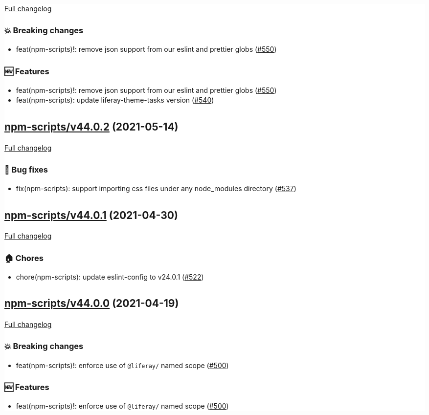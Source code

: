 [Full changelog](https://github.com/liferay/liferay-frontend-projects/compare/npm-scripts/v44.0.2...npm-scripts/v45.0.0)

### :boom: Breaking changes

-   feat(npm-scripts)!: remove json support from our eslint and prettier globs ([\#550](https://github.com/liferay/liferay-frontend-projects/pull/550))

### :new: Features

-   feat(npm-scripts)!: remove json support from our eslint and prettier globs ([\#550](https://github.com/liferay/liferay-frontend-projects/pull/550))
-   feat(npm-scripts): update liferay-theme-tasks version ([\#540](https://github.com/liferay/liferay-frontend-projects/pull/540))

## [npm-scripts/v44.0.2](https://github.com/liferay/liferay-frontend-projects/tree/npm-scripts/v44.0.2) (2021-05-14)

[Full changelog](https://github.com/liferay/liferay-frontend-projects/compare/npm-scripts/v44.0.1...npm-scripts/v44.0.2)

### :wrench: Bug fixes

-   fix(npm-scripts): support importing css files under any node_modules directory ([\#537](https://github.com/liferay/liferay-frontend-projects/pull/537))

## [npm-scripts/v44.0.1](https://github.com/liferay/liferay-frontend-projects/tree/npm-scripts/v44.0.1) (2021-04-30)

[Full changelog](https://github.com/liferay/liferay-frontend-projects/compare/npm-scripts/v44.0.0...npm-scripts/v44.0.1)

### :house: Chores

-   chore(npm-scripts): update eslint-config to v24.0.1 ([\#522](https://github.com/liferay/liferay-frontend-projects/pull/522))

## [npm-scripts/v44.0.0](https://github.com/liferay/liferay-frontend-projects/tree/npm-scripts/v44.0.0) (2021-04-19)

[Full changelog](https://github.com/liferay/liferay-frontend-projects/compare/npm-scripts/v43.0.0...npm-scripts/v44.0.0)

### :boom: Breaking changes

-   feat(npm-scripts)!: enforce use of `@liferay/` named scope ([\#500](https://github.com/liferay/liferay-frontend-projects/pull/500))

### :new: Features

-   feat(npm-scripts)!: enforce use of `@liferay/` named scope ([\#500](https://github.com/liferay/liferay-frontend-projects/pull/500))
